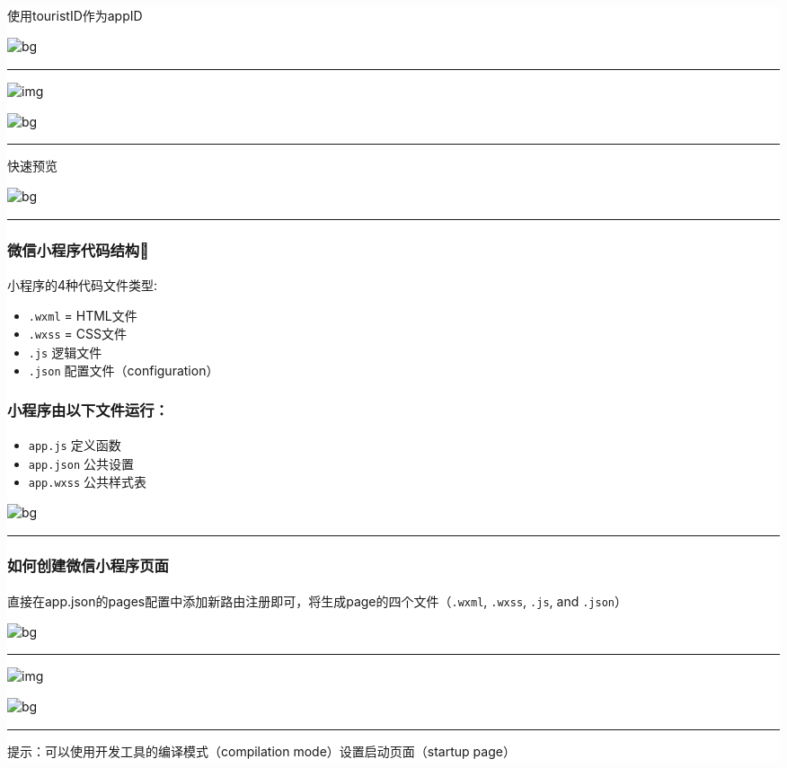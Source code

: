 使用touristID作为appID

![bg](https://raw.githubusercontent.com/dounan1/china-product/master/02-javascript/slides/background.png?token=AK2POYHILYGQILLSNHFK4O25YFWFA)

------

![img](https://raw.githubusercontent.com/dounan1/china-product/master/03-miniprogram/slides/frontend/IDE2-be29b12163e268b876fd90935e8d46572e5cbeae523b8c4df53a0958d429d548.png?token=AALUKUBPIHYLFQ7FUPXPZG25ZE76Q)

![bg](https://raw.githubusercontent.com/dounan1/china-product/master/02-javascript/slides/background.png?token=AK2POYHILYGQILLSNHFK4O25YFWFA)

------

快速预览

![bg](https://raw.githubusercontent.com/dounan1/china-product/master/02-javascript/slides/background.png?token=AK2POYHILYGQILLSNHFK4O25YFWFA)

------

### 微信小程序代码结构🤔

小程序的4种代码文件类型:

- `.wxml` = HTML文件
- `.wxss` = CSS文件
- `.js` 逻辑文件
- `.json` 配置文件（configuration）


### 小程序由以下文件运行：

- `app.js` 定义函数
- `app.json` 公共设置
- `app.wxss` 公共样式表

![bg](https://raw.githubusercontent.com/dounan1/china-product/master/02-javascript/slides/background.png?token=AK2POYHILYGQILLSNHFK4O25YFWFA)

------

### 如何创建微信小程序页面

直接在app.json的pages配置中添加新路由注册即可，将生成page的四个文件（`.wxml`, `.wxss`, `.js`, and `.json`）

![bg](https://raw.githubusercontent.com/dounan1/china-product/master/02-javascript/slides/background.png?token=AK2POYHILYGQILLSNHFK4O25YFWFA)

------

![img](https://raw.githubusercontent.com/dounan1/china-product/master/03-miniprogram/slides/frontend/Newpage-9c46482c1609685fcbdacff878b879cb572c435cd6ec28051ff5099d5f6fc90e.png?token=AALUKUAWV7EJMK7YCATBOFK5ZE77Q)

![bg](https://raw.githubusercontent.com/dounan1/china-product/master/02-javascript/slides/background.png?token=AK2POYHILYGQILLSNHFK4O25YFWFA)

------

提示：可以使用开发工具的编译模式（compilation mode）设置启动页面（startup page）
